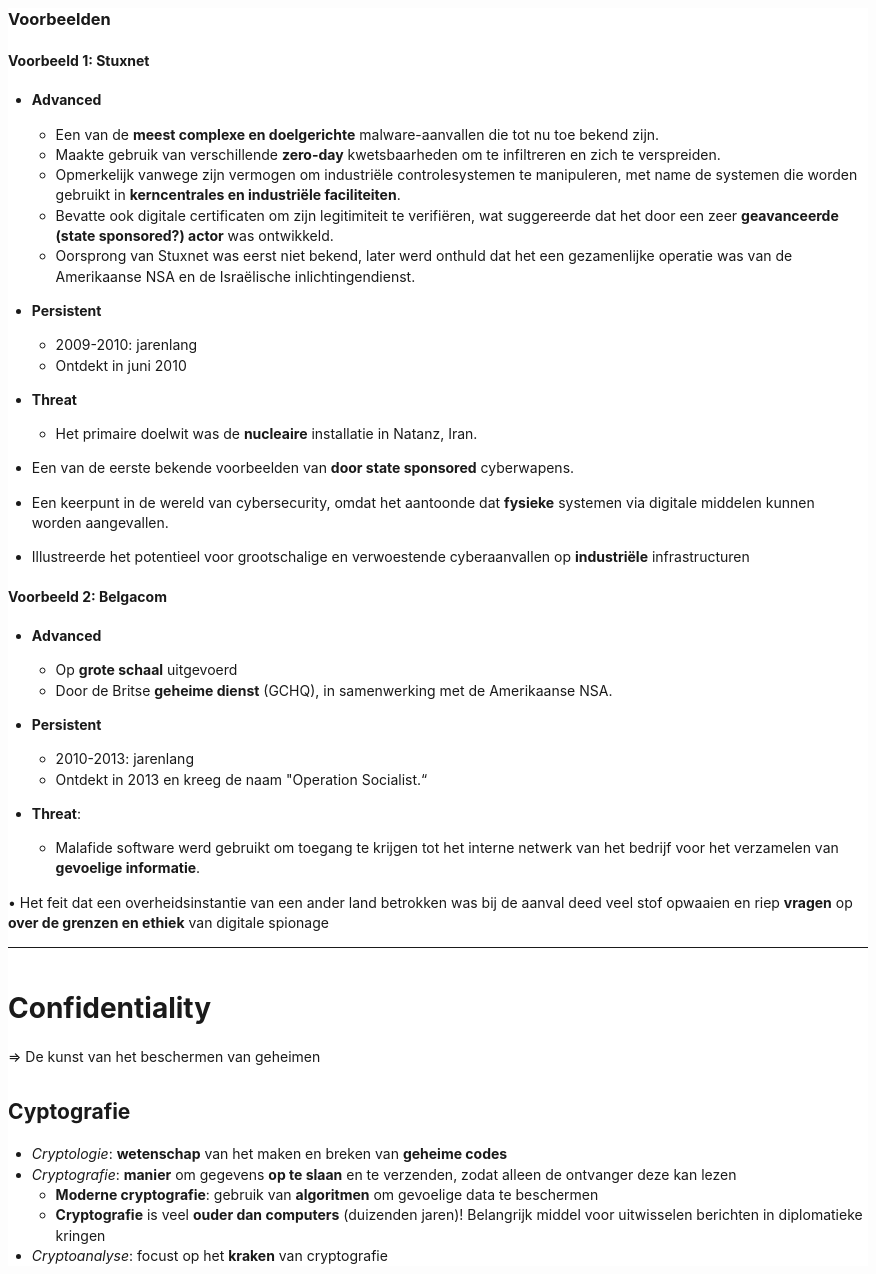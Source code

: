 
### Voorbeelden
#### Voorbeeld 1: Stuxnet
- **Advanced**
	- Een van de **meest complexe en doelgerichte** malware-aanvallen die tot nu toe bekend zijn.
	- Maakte gebruik van verschillende **zero-day** kwetsbaarheden om te infiltreren en zich te verspreiden.
	- Opmerkelijk vanwege zijn vermogen om industriële controlesystemen te manipuleren, met name de systemen die worden gebruikt in **kerncentrales en industriële faciliteiten**.
	- Bevatte ook digitale certificaten om zijn legitimiteit te verifiëren, wat suggereerde dat het door een zeer **geavanceerde (state sponsored?) actor** was ontwikkeld.
	- Oorsprong van Stuxnet was eerst niet bekend, later werd onthuld dat het een gezamenlijke operatie was van de Amerikaanse NSA en de Israëlische inlichtingendienst.

- **Persistent**
	- 2009-2010: jarenlang
	- Ontdekt in juni 2010 

- **Threat**
	- Het primaire doelwit was de **nucleaire** installatie in Natanz, Iran. 

- Een van de eerste bekende voorbeelden van **door state sponsored** cyberwapens. 

- Een keerpunt in de wereld van cybersecurity, omdat het aantoonde dat **fysieke** systemen via digitale middelen kunnen worden aangevallen. 

- Illustreerde het potentieel voor grootschalige en verwoestende cyberaanvallen op **industriële** infrastructuren


#### Voorbeeld 2: Belgacom
- **Advanced**
	- Op **grote schaal** uitgevoerd
	- Door de Britse **geheime dienst** (GCHQ), in samenwerking met de Amerikaanse NSA. 

- **Persistent**
	- 2010-2013: jarenlang
	- Ontdekt in 2013 en kreeg de naam "Operation Socialist.“

- **Threat**:
	- Malafide software werd gebruikt om toegang te krijgen tot het interne netwerk van het bedrijf voor het verzamelen van **gevoelige informatie**. 

• Het feit dat een overheidsinstantie van een ander land betrokken was bij de aanval deed veel stof opwaaien en riep **vragen** op **over de grenzen en ethiek** van digitale spionage





---

# Confidentiality
=> De kunst van het beschermen van geheimen

## Cyptografie
- *Cryptologie*: **wetenschap** van het maken en breken van **geheime codes**
- *Cryptografie*: **manier** om gegevens **op te slaan** en te verzenden, zodat alleen de ontvanger deze kan lezen
	- **Moderne cryptografie**: gebruik van **algoritmen** om gevoelige data te beschermen
	- **Cryptografie** is veel **ouder dan computers** (duizenden jaren)! Belangrijk middel voor uitwisselen berichten in diplomatieke kringen
- *Cryptoanalyse*: focust op het **kraken** van cryptografie 
